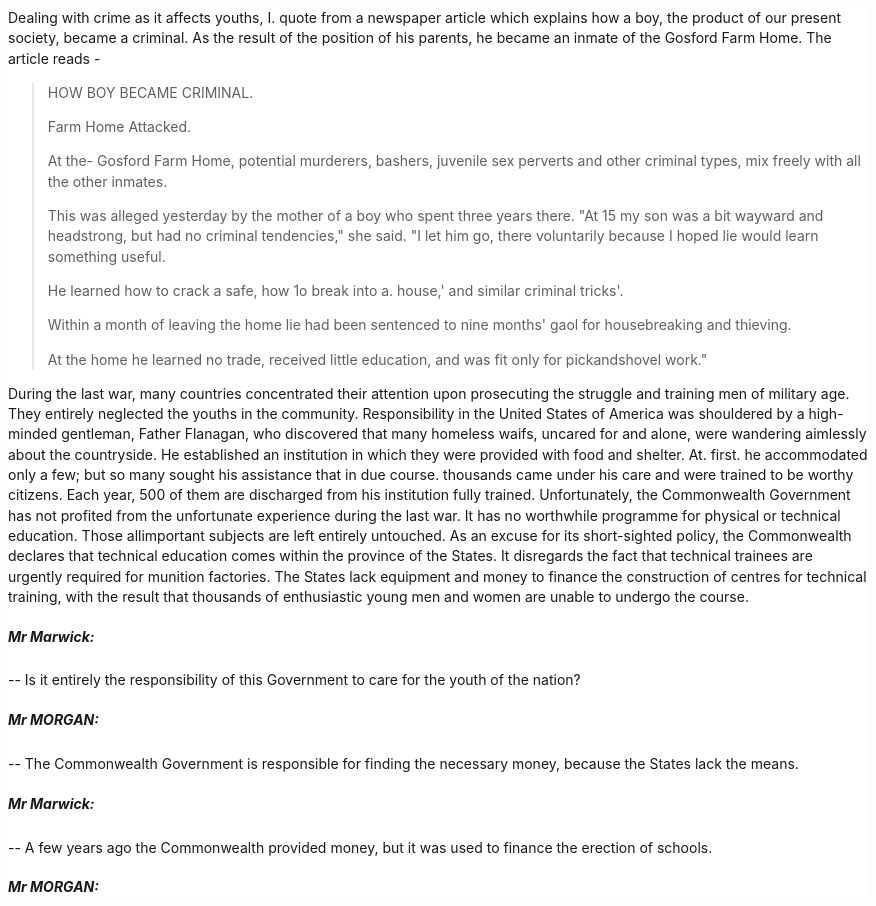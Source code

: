 Dealing with crime as it affects youths, I. quote from a newspaper article which explains how a boy, the product of our present society, became a criminal. As the result of the position of his parents, he became an inmate of the Gosford Farm Home. The article reads - 

  >HOW BOY BECAME CRIMINAL. 
  >
  >Farm Home Attacked. 
  >
  >At the- Gosford Farm Home, potential murderers, bashers, juvenile sex perverts and other criminal types, mix freely with all the other inmates. 
  >
  >This was alleged yesterday by the mother of a boy who spent three years there. "At 15 my son was a bit wayward and headstrong, but had no criminal tendencies," she said. "I let him go, there voluntarily because I hoped lie would learn something useful. 
  >
  >He learned how to crack a safe, how 1o break into a. house,' and similar criminal tricks'. 
  >
  >Within a month of leaving the home lie had been sentenced to nine months' gaol for housebreaking and thieving. 
  >
  >At the home he learned no trade, received little education, and was fit only for  pickandshovel  work." 

During the last war, many countries concentrated their attention upon prosecuting the struggle and training men of military age. They entirely neglected the youths in the community. Responsibility in the United States of America was shouldered by a high-minded gentleman, Father Flanagan, who discovered that many homeless waifs, uncared for and alone, were wandering aimlessly about the countryside. He established an institution in which they were provided with food and shelter. At. first. he accommodated only a few; but so many sought his assistance that in due course. thousands came under his care and were trained to be worthy citizens. Each year, 500 of them are discharged from his institution fully trained. Unfortunately, the Commonwealth Government has not profited from the unfortunate experience during the last war. It has no worthwhile programme for physical or technical education. Those allimportant subjects are left entirely untouched. As an excuse for its short-sighted policy, the Commonwealth declares that technical education comes within the province of the States. It disregards the fact that technical trainees are urgently required for munition factories. The States lack equipment and money to finance the construction of centres for technical training, with the result that thousands of enthusiastic young men and women are unable to undergo the course. 

##### Mr Marwick:

-- Is it entirely the responsibility of this Government to care for the youth of the nation? 

##### Mr MORGAN:

-- The Commonwealth Government is responsible for finding the necessary money, because the States lack the means. 

##### Mr Marwick:

-- A few years ago the Commonwealth provided money, but it was used to finance the erection of schools. 

##### Mr MORGAN:
